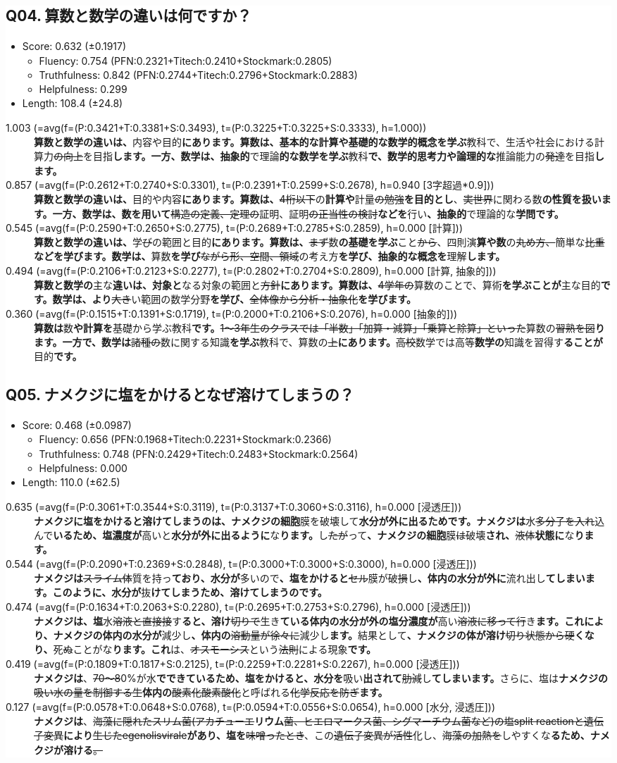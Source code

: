 ## <a name="Q04"></a>Q04. 算数と数学の違いは何ですか？

- Score: 0.632 (±0.1917)
  - Fluency: 0.754 (PFN:0.2321+Titech:0.2410+Stockmark:0.2805)
  - Truthfulness: 0.842 (PFN:0.2744+Titech:0.2796+Stockmark:0.2883)
  - Helpfulness: 0.299
- Length: 108.4 (±24.8)

<dl>
<dt>1.003 (=avg(f=(P:0.3421+T:0.3381+S:0.3493), t=(P:0.3225+T:0.3225+S:0.3333), h=1.000))</dt>
<dd><b>算数と数学の違いは、</b>内容や目的<b>にあります。算数は、基本的な計算や基礎的な数学的概念を学ぶ</b>教科で、生活や社会における計算力<s>の向上</s>を目指<b>します。一方、数学は、抽象的</b>で理論<b>的な数学を学ぶ</b>教科<b>で、数学的思考力や論理的な</b>推論能力の<s>発達</s>を目指<b>します。</b></dd>
<dt>0.857 (=avg(f=(P:0.2612+T:0.2740+S:0.3301), t=(P:0.2391+T:0.2599+S:0.2678), h=0.940 [3字超過*0.9]))</dt>
<dd><b>算数と数学の違いは、</b>目的や内容<b>にあります。算数は、</b><s>4桁以下</s>の<b>計算や</b>計量<s>の勉強</s><b>を目的とし</b>、<s>実世界</s>に関わる数<b>の性質を扱います。一方、数学は、数を用いて</b><s>構造の定義、定理の</s>証明、証明<s>の正当性の検討</s><b>などを</b>行い<b>、抽象的</b>で理論的な<b>学問です。</b></dd>
<dt>0.545 (=avg(f=(P:0.2590+T:0.2650+S:0.2775), t=(P:0.2689+T:0.2785+S:0.2859), h=0.000 [計算]))</dt>
<dd><b>算数と数学の違いは、</b>学<s>び</s>の範囲と目的<b>にあります。算数は、</b><s>まず</s>数<b>の基礎を学ぶ</b>こと<s>から</s>、四則演<b>算や数</b>の<s>丸め方、</s>簡単な<s>比重</s><b>などを学びます。数学は、</b>算数<b>を学び</b><s>ながら形、空間、領域</s>の考え方<b>を学び、抽象的な概念を</b>理解<b>します。</b></dd>
<dt>0.494 (=avg(f=(P:0.2106+T:0.2123+S:0.2277), t=(P:0.2802+T:0.2704+S:0.2809), h=0.000 [計算, 抽象的]))</dt>
<dd><b>算数と数学の</b>主な<b>違いは、対象と</b>なる対象の範囲と<s>方針</s><b>にあります。算数は、</b><s>4学年の</s>算数のことで、算術<b>を学ぶことが</b>主な目的<b>です。数学は、より</b><s>大き</s>い範囲の数学分野<b>を学び、</b><s>全体像から分析・抽象化</s><b>を学びます。</b></dd>
<dt>0.360 (=avg(f=(P:0.1515+T:0.1391+S:0.1719), t=(P:0.2000+T:0.2106+S:0.2076), h=0.000 [抽象的]))</dt>
<dd><b>算数は</b>数<b>や計算を</b>基礎から学ぶ教科<b>です。</b><s>1〜3年生のクラスでは「半数」「加算・減算」「乗算と除算」といった</s>算数の<s>習熟を図</s><b>ります。一方で、数学は</b><s>諸種の</s>数に関する知識<b>を学ぶ</b>教科で、算数の<s>上</s><b>にあります。</b><s>高校</s>数学では高等<b>数学の</b>知識を習得す<b>ることが</b>目的<b>です。</b></dd>
</dl>

## <a name="Q05"></a>Q05. ナメクジに塩をかけるとなぜ溶けてしまうの？

- Score: 0.468 (±0.0987)
  - Fluency: 0.656 (PFN:0.1968+Titech:0.2231+Stockmark:0.2366)
  - Truthfulness: 0.748 (PFN:0.2429+Titech:0.2483+Stockmark:0.2564)
  - Helpfulness: 0.000
- Length: 110.0 (±62.5)

<dl>
<dt>0.635 (=avg(f=(P:0.3061+T:0.3544+S:0.3119), t=(P:0.3137+T:0.3060+S:0.3116), h=0.000 [浸透圧]))</dt>
<dd><b>ナメクジに塩をかけると溶けてしまうのは、ナメクジの細胞</b>膜を破壊して<b>水分が外に出るためです。ナメクジは</b>水<s>多分子を入れ</s>込んで<b>いるため、塩濃度が</b>高いと<b>水分が外に出るように</b>な<b>ります。</b>し<s>たが</s>って<b>、ナメクジの細胞</b>膜<s>は</s>破壊<b>され、</b><s>液体</s><b>状態に</b>な<b>ります。</b></dd>
<dt>0.544 (=avg(f=(P:0.2090+T:0.2369+S:0.2848), t=(P:0.3000+T:0.3000+S:0.3000), h=0.000 [浸透圧]))</dt>
<dd><b>ナメクジは</b><s>スライム体</s>質を持っ<b>ており、水分が</b>多いので<b>、塩をかけると</b><s>セル</s>膜が破<s>損</s>し<b>、体内の水分が外に</b>流れ出し<b>てしまいます。このように、水分が</b>抜<b>けてしまうため、溶けてしまうのです。</b></dd>
<dt>0.474 (=avg(f=(P:0.1634+T:0.2063+S:0.2280), t=(P:0.2695+T:0.2753+S:0.2796), h=0.000 [浸透圧]))</dt>
<dd><b>ナメクジは、塩</b>水<s>溶液と直接接</s>す<b>ると、溶け</b><s>切りで</s>生き<b>ている体内の水分が外の塩分濃度が</b>高い<s>溶液に移って行</s>き<b>ます。これにより、ナメクジの体内の水分が</b>減少し<b>、体内の</b><s>溶動量が徐々に</s>減少し<b>ます。</b>結果として<b>、ナメクジの体が溶け</b><s>切り状態から硬</s><b>くなり、</b>死<s>ぬ</s>ことがな<b>ります。これ</b>は、<s>オスモーシス</s>という<s>法則</s>による現象<b>です。</b></dd>
<dt>0.419 (=avg(f=(P:0.1809+T:0.1817+S:0.2125), t=(P:0.2259+T:0.2281+S:0.2267), h=0.000 [浸透圧]))</dt>
<dd><b>ナメクジは</b>、<s>70～8</s>0%が水<b>でできているため、塩をかけると、水分を</b>吸い<b>出されて</b><s>肋減</s>し<b>てしまいます。</b>さらに、塩は<b>ナメクジの</b><s>吸い水の量を制御する生</s><b>体内の</b><s>酸素化酸素酸化</s>と呼ばれる<s>化学反応を防ぎ</s><b>ます。</b></dd>
<dt>0.127 (=avg(f=(P:0.0578+T:0.0648+S:0.0768), t=(P:0.0594+T:0.0556+S:0.0654), h=0.000 [水分, 浸透圧]))</dt>
<dd><b>ナメクジは</b>、<s>海藻に隠れたスリム菌&#40;アカチューエ</s><b>リウム</b><s>菌、ヒエロマークス菌、シグマーチウム菌など&#41;の塩split reactionと遺伝子変異</s><b>により</b><s>生じたegenolisvirale</s><b>があり、塩を</b><s>味噌ったとき</s>、この<s>遺伝子変異が活性</s>化し、<s>海藻の加熱を</s>しやすくな<b>るため、ナメクジが溶ける</b><s>。</s></dd>